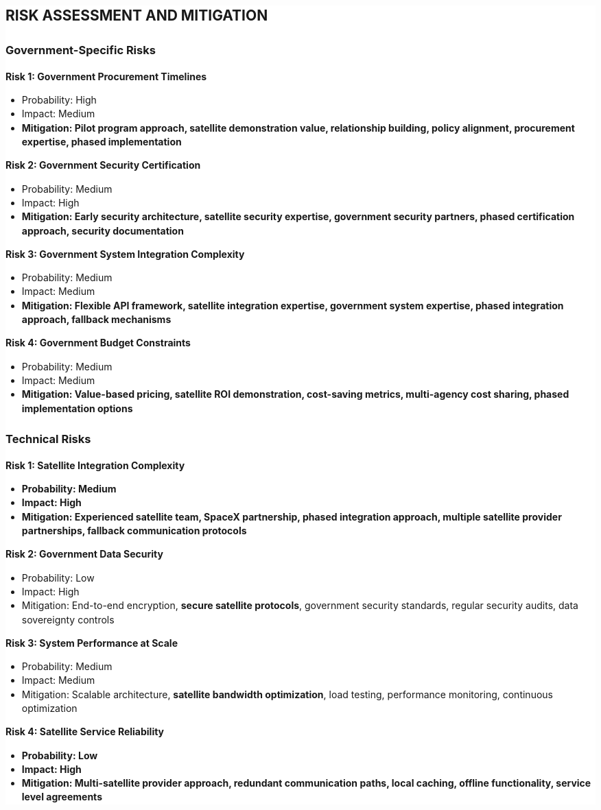 ## RISK ASSESSMENT AND MITIGATION

### Government-Specific Risks

**Risk 1: Government Procurement Timelines**
- Probability: High
- Impact: Medium
- **Mitigation: Pilot program approach, satellite demonstration value, relationship building, policy alignment, procurement expertise, phased implementation**

**Risk 2: Government Security Certification**
- Probability: Medium
- Impact: High
- **Mitigation: Early security architecture, satellite security expertise, government security partners, phased certification approach, security documentation**

**Risk 3: Government System Integration Complexity**
- Probability: Medium
- Impact: Medium
- **Mitigation: Flexible API framework, satellite integration expertise, government system expertise, phased integration approach, fallback mechanisms**

**Risk 4: Government Budget Constraints**
- Probability: Medium
- Impact: Medium
- **Mitigation: Value-based pricing, satellite ROI demonstration, cost-saving metrics, multi-agency cost sharing, phased implementation options**

### Technical Risks

**Risk 1: Satellite Integration Complexity**
- **Probability: Medium**
- **Impact: High**
- **Mitigation: Experienced satellite team, SpaceX partnership, phased integration approach, multiple satellite provider partnerships, fallback communication protocols**

**Risk 2: Government Data Security**
- Probability: Low
- Impact: High
- Mitigation: End-to-end encryption, **secure satellite protocols**, government security standards, regular security audits, data sovereignty controls

**Risk 3: System Performance at Scale**
- Probability: Medium
- Impact: Medium
- Mitigation: Scalable architecture, **satellite bandwidth optimization**, load testing, performance monitoring, continuous optimization

**Risk 4: Satellite Service Reliability**
- **Probability: Low**
- **Impact: High**
- **Mitigation: Multi-satellite provider approach, redundant communication paths, local caching, offline functionality, service level agreements**
